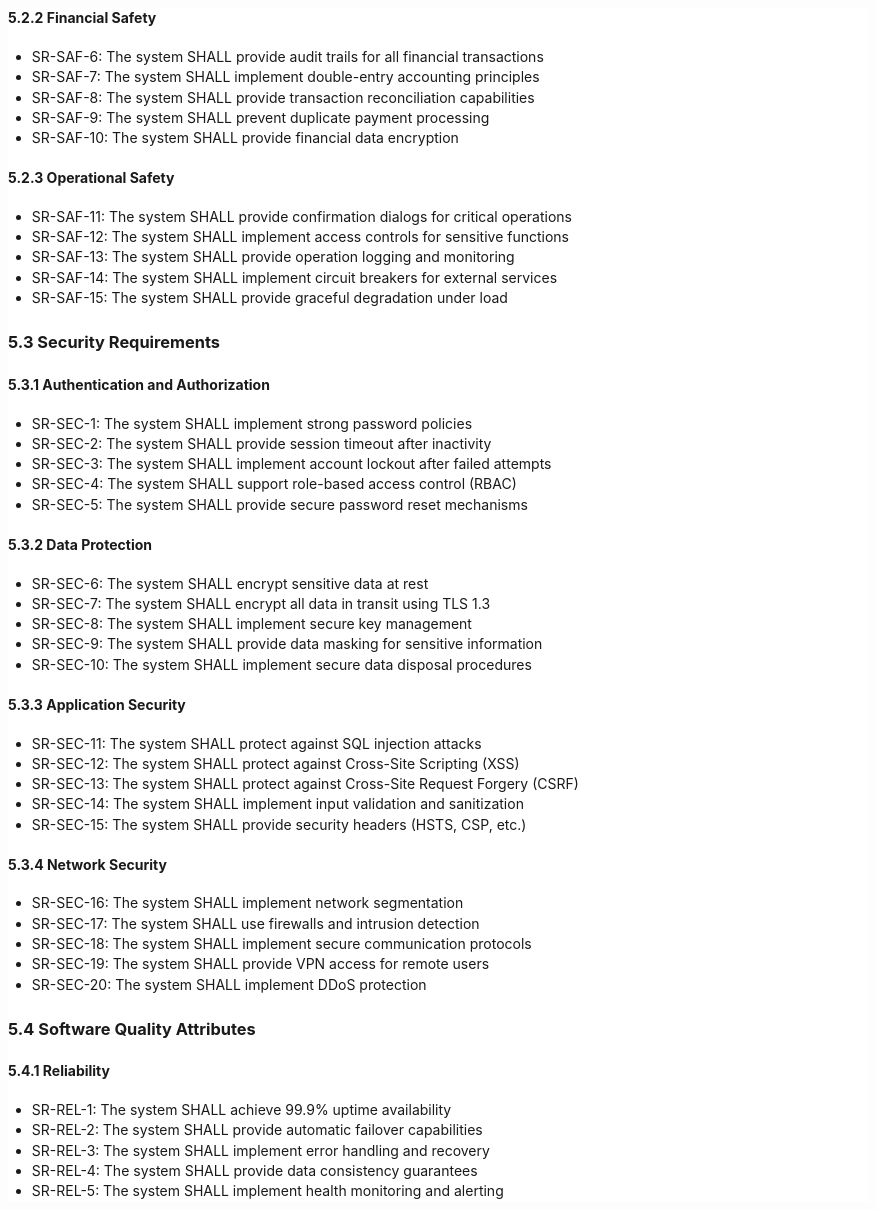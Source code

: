 #### 5.2.2 Financial Safety
- SR-SAF-6: The system SHALL provide audit trails for all financial transactions
- SR-SAF-7: The system SHALL implement double-entry accounting principles
- SR-SAF-8: The system SHALL provide transaction reconciliation capabilities
- SR-SAF-9: The system SHALL prevent duplicate payment processing
- SR-SAF-10: The system SHALL provide financial data encryption

#### 5.2.3 Operational Safety
- SR-SAF-11: The system SHALL provide confirmation dialogs for critical operations
- SR-SAF-12: The system SHALL implement access controls for sensitive functions
- SR-SAF-13: The system SHALL provide operation logging and monitoring
- SR-SAF-14: The system SHALL implement circuit breakers for external services
- SR-SAF-15: The system SHALL provide graceful degradation under load

### 5.3 Security Requirements

#### 5.3.1 Authentication and Authorization
- SR-SEC-1: The system SHALL implement strong password policies
- SR-SEC-2: The system SHALL provide session timeout after inactivity
- SR-SEC-3: The system SHALL implement account lockout after failed attempts
- SR-SEC-4: The system SHALL support role-based access control (RBAC)
- SR-SEC-5: The system SHALL provide secure password reset mechanisms

#### 5.3.2 Data Protection
- SR-SEC-6: The system SHALL encrypt sensitive data at rest
- SR-SEC-7: The system SHALL encrypt all data in transit using TLS 1.3
- SR-SEC-8: The system SHALL implement secure key management
- SR-SEC-9: The system SHALL provide data masking for sensitive information
- SR-SEC-10: The system SHALL implement secure data disposal procedures

#### 5.3.3 Application Security
- SR-SEC-11: The system SHALL protect against SQL injection attacks
- SR-SEC-12: The system SHALL protect against Cross-Site Scripting (XSS)
- SR-SEC-13: The system SHALL protect against Cross-Site Request Forgery (CSRF)
- SR-SEC-14: The system SHALL implement input validation and sanitization
- SR-SEC-15: The system SHALL provide security headers (HSTS, CSP, etc.)

#### 5.3.4 Network Security
- SR-SEC-16: The system SHALL implement network segmentation
- SR-SEC-17: The system SHALL use firewalls and intrusion detection
- SR-SEC-18: The system SHALL implement secure communication protocols
- SR-SEC-19: The system SHALL provide VPN access for remote users
- SR-SEC-20: The system SHALL implement DDoS protection

### 5.4 Software Quality Attributes

#### 5.4.1 Reliability
- SR-REL-1: The system SHALL achieve 99.9% uptime availability
- SR-REL-2: The system SHALL provide automatic failover capabilities
- SR-REL-3: The system SHALL implement error handling and recovery
- SR-REL-4: The system SHALL provide data consistency guarantees
- SR-REL-5: The system SHALL implement health monitoring and alerting
